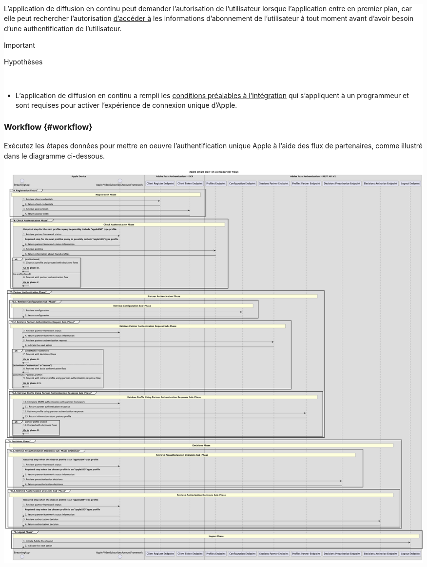   L’application de diffusion en continu peut demander l’autorisation de l’utilisateur lorsque l’application entre en premier plan, car elle peut rechercher l’autorisation [d’accéder à](https://developer.apple.com/documentation/videosubscriberaccount/vsaccountmanager/1949763-checkaccessstatus) les informations d’abonnement de l’utilisateur à tout moment avant d’avoir besoin d’une authentification de l’utilisateur.

>[!IMPORTANT]
>
> Hypothèses
>
> <br/>
>
> * L’application de diffusion en continu a rempli les [ conditions préalables à l’intégration](/help/authentication/single-sign-on/partner-single-sign-on/apple-single-sign-on/apple-sso-overview.md#apple-sso-prerequisites-programmer) qui s’appliquent à un programmeur et sont requises pour activer l’expérience de connexion unique d’Apple.

### Workflow {#workflow}

Exécutez les étapes données pour mettre en oeuvre l’authentification unique Apple à l’aide des flux de partenaires, comme illustré dans le diagramme ci-dessous.

![Connexion unique Apple à l’aide de flux de partenaires](/help/authentication/assets/rest-api-v2/flows/single-sign-on-access-flows/rest-api-v2-apple-single-sign-on-using-partner-flows.png)
